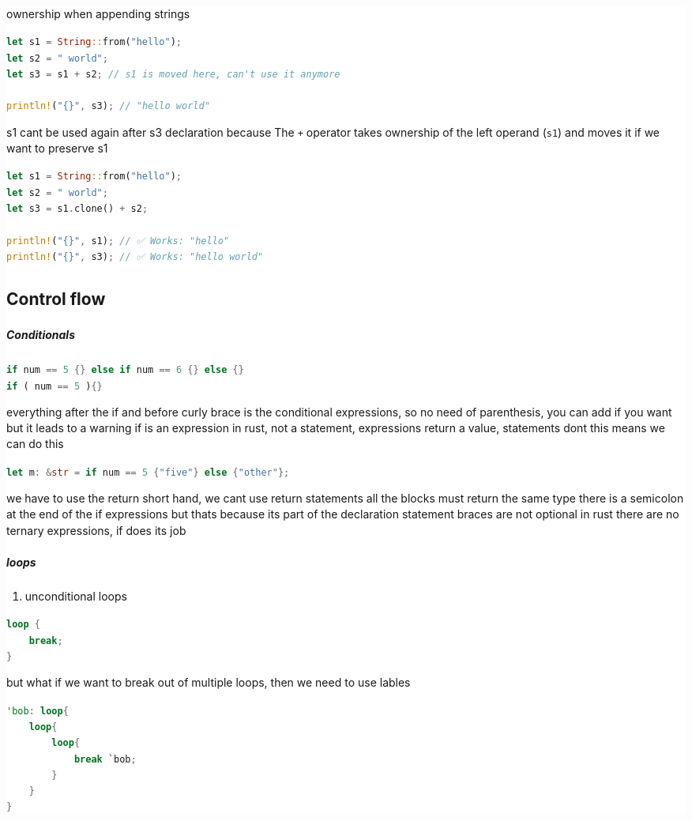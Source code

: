 ownership when appending strings
```rust
let s1 = String::from("hello");
let s2 = " world";
let s3 = s1 + s2; // s1 is moved here, can't use it anymore

println!("{}", s3); // "hello world"
```
s1 cant be used again after s3 declaration
because The `+` operator takes ownership of the left operand (`s1`) and moves it
if we want to preserve s1 
```rust
let s1 = String::from("hello");
let s2 = " world";
let s3 = s1.clone() + s2;

println!("{}", s1); // ✅ Works: "hello"
println!("{}", s3); // ✅ Works: "hello world"
```
## Control flow
##### Conditionals
```rust
if num == 5 {} else if num == 6 {} else {}
if ( num == 5 ){}
```
everything after the if and before curly brace is the conditional expressions, so no need of parenthesis, you can add if you want but it leads to a warning
if is an expression in rust, not a statement, expressions return a value, statements dont
this means we can do this
```rust
let m: &str = if num == 5 {"five"} else {"other"};
```
we have to use the return short hand, we cant use return statements
all the blocks must return the same type
there is a semicolon at the end of the if expressions but thats because its part of the declaration statement
braces are not optional in rust
there are no ternary expressions, if does its job
##### loops
1. unconditional loops

```rust
loop {
	break;
}
```

but what if we want to break out of multiple loops, then we need to use lables
```rust
'bob: loop{
	loop{
		loop{
			break `bob;
		}	
	}
}
```
